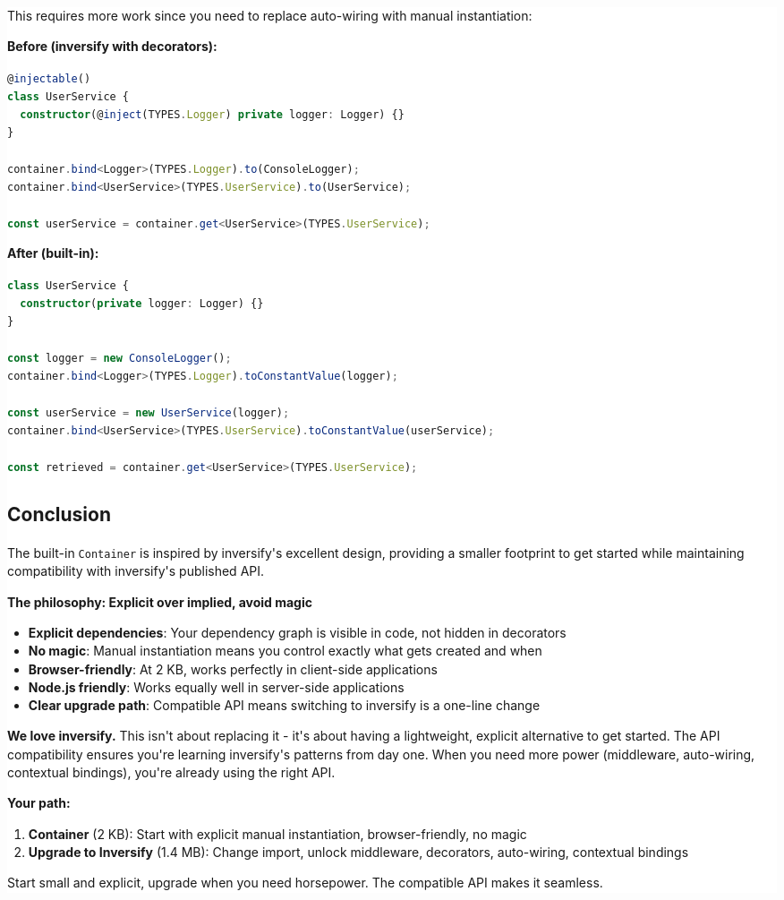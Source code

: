 This requires more work since you need to replace auto-wiring with manual instantiation:

**Before (inversify with decorators):**
```typescript
@injectable()
class UserService {
  constructor(@inject(TYPES.Logger) private logger: Logger) {}
}

container.bind<Logger>(TYPES.Logger).to(ConsoleLogger);
container.bind<UserService>(TYPES.UserService).to(UserService);

const userService = container.get<UserService>(TYPES.UserService);
```

**After (built-in):**
```typescript
class UserService {
  constructor(private logger: Logger) {}
}

const logger = new ConsoleLogger();
container.bind<Logger>(TYPES.Logger).toConstantValue(logger);

const userService = new UserService(logger);
container.bind<UserService>(TYPES.UserService).toConstantValue(userService);

const retrieved = container.get<UserService>(TYPES.UserService);
```

## Conclusion

The built-in `Container` is inspired by inversify's excellent design, providing a smaller footprint to get started while maintaining compatibility with inversify's published API.

**The philosophy: Explicit over implied, avoid magic**

- **Explicit dependencies**: Your dependency graph is visible in code, not hidden in decorators
- **No magic**: Manual instantiation means you control exactly what gets created and when
- **Browser-friendly**: At 2 KB, works perfectly in client-side applications
- **Node.js friendly**: Works equally well in server-side applications
- **Clear upgrade path**: Compatible API means switching to inversify is a one-line change

**We love inversify.** This isn't about replacing it - it's about having a lightweight, explicit alternative to get started. The API compatibility ensures you're learning inversify's patterns from day one. When you need more power (middleware, auto-wiring, contextual bindings), you're already using the right API.

**Your path:**
1. **Container** (2 KB): Start with explicit manual instantiation, browser-friendly, no magic
2. **Upgrade to Inversify** (1.4 MB): Change import, unlock middleware, decorators, auto-wiring, contextual bindings

Start small and explicit, upgrade when you need horsepower. The compatible API makes it seamless.
